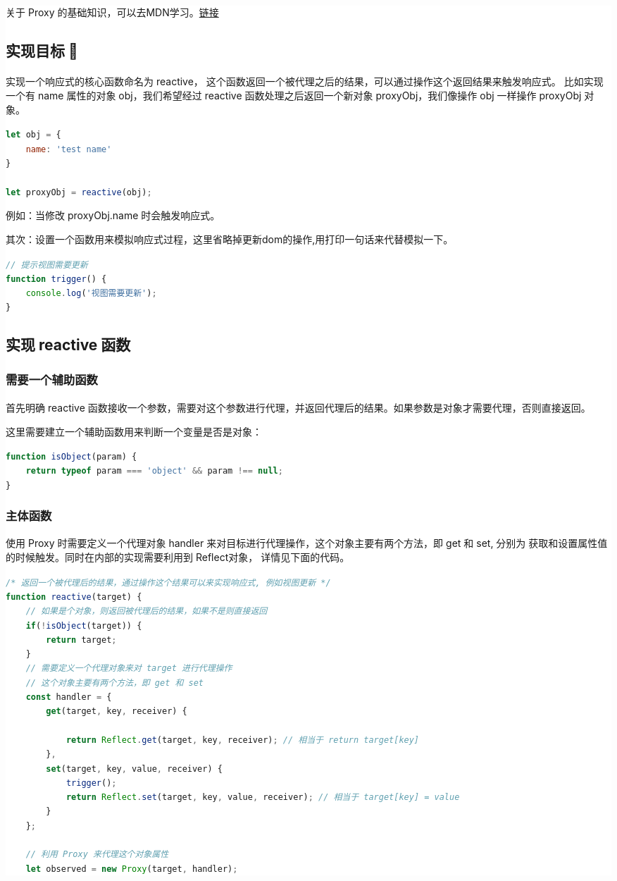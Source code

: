 关于 Proxy 的基础知识，可以去MDN学习。[链接](https://developer.mozilla.org/zh-CN/docs/Web/JavaScript/Reference/Global_Objects/Proxy)



## 实现目标 

实现一个响应式的核心函数命名为 reactive， 这个函数返回一个被代理之后的结果，可以通过操作这个返回结果来触发响应式。
比如实现一个有 name 属性的对象 obj，我们希望经过 reactive 函数处理之后返回一个新对象 proxyObj，我们像操作 obj 一样操作 proxyObj 对象。

``` javascript
let obj = {
    name: 'test name'
}

let proxyObj = reactive(obj);
```
例如：当修改 proxyObj.name 时会触发响应式。

其次：设置一个函数用来模拟响应式过程，这里省略掉更新dom的操作,用打印一句话来代替模拟一下。

``` javascript
// 提示视图需要更新
function trigger() {
    console.log('视图需要更新');
}
```
## 实现 reactive 函数

### 需要一个辅助函数
首先明确 reactive 函数接收一个参数，需要对这个参数进行代理，并返回代理后的结果。如果参数是对象才需要代理，否则直接返回。

这里需要建立一个辅助函数用来判断一个变量是否是对象：
``` javascript
function isObject(param) {
    return typeof param === 'object' && param !== null;
}
```

### 主体函数
使用 Proxy 时需要定义一个代理对象 handler 来对目标进行代理操作，这个对象主要有两个方法，即 get 和 set, 分别为 获取和设置属性值的时候触发。同时在内部的实现需要利用到 Reflect对象， 详情见下面的代码。

``` javascript
/* 返回一个被代理后的结果，通过操作这个结果可以来实现响应式, 例如视图更新 */
function reactive(target) {
    // 如果是个对象，则返回被代理后的结果，如果不是则直接返回
    if(!isObject(target)) {
        return target;
    }
    // 需要定义一个代理对象来对 target 进行代理操作
    // 这个对象主要有两个方法，即 get 和 set
    const handler = {
        get(target, key, receiver) {

            return Reflect.get(target, key, receiver); // 相当于 return target[key]
        },
        set(target, key, value, receiver) {
            trigger();
            return Reflect.set(target, key, value, receiver); // 相当于 target[key] = value
        }
    };

    // 利用 Proxy 来代理这个对象属性
    let observed = new Proxy(target, handler);

```